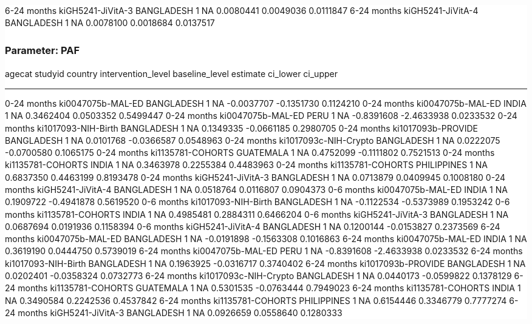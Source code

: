 6-24 months   kiGH5241-JiVitA-3       BANGLADESH    1                    NA                 0.0080441    0.0049036   0.0111847
6-24 months   kiGH5241-JiVitA-4       BANGLADESH    1                    NA                 0.0078100    0.0018684   0.0137517


### Parameter: PAF


agecat        studyid                 country       intervention_level   baseline_level      estimate     ci_lower    ci_upper
------------  ----------------------  ------------  -------------------  ---------------  -----------  -----------  ----------
0-24 months   ki0047075b-MAL-ED       BANGLADESH    1                    NA                -0.0037707   -0.1351730   0.1124210
0-24 months   ki0047075b-MAL-ED       INDIA         1                    NA                 0.3462404    0.0503352   0.5499447
0-24 months   ki0047075b-MAL-ED       PERU          1                    NA                -0.8391608   -2.4633938   0.0233532
0-24 months   ki1017093-NIH-Birth     BANGLADESH    1                    NA                 0.1349335   -0.0661185   0.2980705
0-24 months   ki1017093b-PROVIDE      BANGLADESH    1                    NA                 0.0101768   -0.0366587   0.0548963
0-24 months   ki1017093c-NIH-Crypto   BANGLADESH    1                    NA                 0.0222075   -0.0700580   0.1065175
0-24 months   ki1135781-COHORTS       GUATEMALA     1                    NA                 0.4752099   -0.1111802   0.7521513
0-24 months   ki1135781-COHORTS       INDIA         1                    NA                 0.3463978    0.2255384   0.4483963
0-24 months   ki1135781-COHORTS       PHILIPPINES   1                    NA                 0.6837350    0.4463199   0.8193478
0-24 months   kiGH5241-JiVitA-3       BANGLADESH    1                    NA                 0.0713879    0.0409945   0.1008180
0-24 months   kiGH5241-JiVitA-4       BANGLADESH    1                    NA                 0.0518764    0.0116807   0.0904373
0-6 months    ki0047075b-MAL-ED       INDIA         1                    NA                 0.1909722   -0.4941878   0.5619520
0-6 months    ki1017093-NIH-Birth     BANGLADESH    1                    NA                -0.1122534   -0.5373989   0.1953242
0-6 months    ki1135781-COHORTS       INDIA         1                    NA                 0.4985481    0.2884311   0.6466204
0-6 months    kiGH5241-JiVitA-3       BANGLADESH    1                    NA                 0.0687694    0.0191936   0.1158394
0-6 months    kiGH5241-JiVitA-4       BANGLADESH    1                    NA                 0.1200144   -0.0153827   0.2373569
6-24 months   ki0047075b-MAL-ED       BANGLADESH    1                    NA                -0.0191898   -0.1563308   0.1016863
6-24 months   ki0047075b-MAL-ED       INDIA         1                    NA                 0.3619190    0.0444750   0.5739019
6-24 months   ki0047075b-MAL-ED       PERU          1                    NA                -0.8391608   -2.4633938   0.0233532
6-24 months   ki1017093-NIH-Birth     BANGLADESH    1                    NA                 0.1963925   -0.0316717   0.3740402
6-24 months   ki1017093b-PROVIDE      BANGLADESH    1                    NA                 0.0202401   -0.0358324   0.0732773
6-24 months   ki1017093c-NIH-Crypto   BANGLADESH    1                    NA                 0.0440173   -0.0599822   0.1378129
6-24 months   ki1135781-COHORTS       GUATEMALA     1                    NA                 0.5301535   -0.0763444   0.7949023
6-24 months   ki1135781-COHORTS       INDIA         1                    NA                 0.3490584    0.2242536   0.4537842
6-24 months   ki1135781-COHORTS       PHILIPPINES   1                    NA                 0.6154446    0.3346779   0.7777274
6-24 months   kiGH5241-JiVitA-3       BANGLADESH    1                    NA                 0.0926659    0.0558640   0.1280333